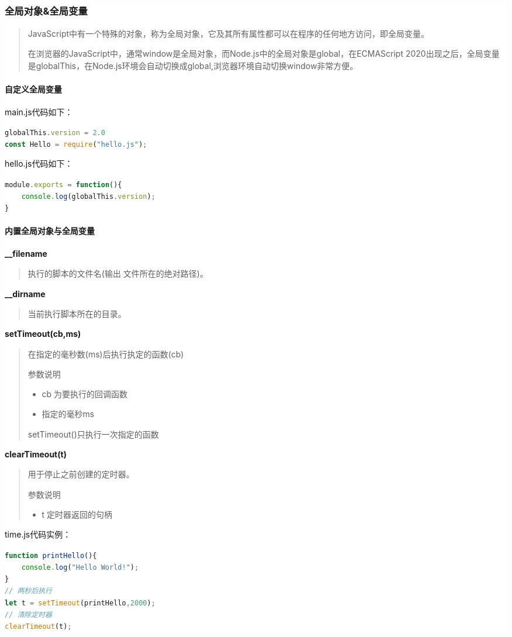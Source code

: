 ### 全局对象&全局变量

> JavaScript中有一个特殊的对象，称为全局对象，它及其所有属性都可以在程序的任何地方访问，即全局变量。
> 
> 在浏览器的JavaScript中，通常window是全局对象，而Node.js中的全局对象是global，在ECMAScript 2020出现之后，全局变量是globalThis，在Node.js环境会自动切换成global,浏览器环境自动切换window非常方便。

#### 自定义全局变量

main.js代码如下：

```js
globalThis.version = 2.0
const Hello = require("hello.js");
```

hello.js代码如下：

```js
module.exports = function(){
    console.log(globalThis.version);
}
```

#### 内置全局对象与全局变量

**__filename**

> 执行的脚本的文件名(输出 文件所在的绝对路径)。

**__dirname**

>  当前执行脚本所在的目录。

**setTimeout(cb,ms)**

> 在指定的毫秒数(ms)后执行执定的函数(cb)
> 
> 参数说明
> 
> * cb 为要执行的回调函数
> 
> * 指定的毫秒ms
> 
> setTimeout()只执行一次指定的函数

**clearTimeout(t)**

>  用于停止之前创建的定时器。
> 
> 参数说明
> 
> * t 定时器返回的句柄

time.js代码实例：

```js
function printHello(){
    console.log("Hello World!");
}
// 两秒后执行
let t = setTimeout(printHello,2000);
// 清除定时器
clearTimeout(t);
```
